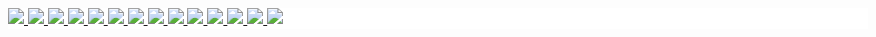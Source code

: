 <a href="https://dl.dropboxusercontent.com/u/52804626/peru-machu-picchu/dsc_2782.jpg" data-darkbox="peru-machu-picchu">
  <img src="https://dl.dropboxusercontent.com/u/52804626/peru-machu-picchu/thumbs/dsc_2782.jpg" />
</a>
<a href="https://dl.dropboxusercontent.com/u/52804626/peru-machu-picchu/dsc_2817.jpg" data-darkbox="peru-machu-picchu">
  <img src="https://dl.dropboxusercontent.com/u/52804626/peru-machu-picchu/thumbs/dsc_2817.jpg" />
</a>
<a href="https://dl.dropboxusercontent.com/u/52804626/peru-machu-picchu/dsc_2818.jpg" data-darkbox="peru-machu-picchu">
  <img src="https://dl.dropboxusercontent.com/u/52804626/peru-machu-picchu/thumbs/dsc_2818.jpg" />
</a>
<a href="https://dl.dropboxusercontent.com/u/52804626/peru-machu-picchu/dsc_2841.jpg" data-darkbox="peru-machu-picchu">
  <img src="https://dl.dropboxusercontent.com/u/52804626/peru-machu-picchu/thumbs/dsc_2841.jpg" />
</a>
<a href="https://dl.dropboxusercontent.com/u/52804626/peru-machu-picchu/dsc_2845.jpg" data-darkbox="peru-machu-picchu">
  <img src="https://dl.dropboxusercontent.com/u/52804626/peru-machu-picchu/thumbs/dsc_2845.jpg" />
</a>
<a href="https://dl.dropboxusercontent.com/u/52804626/peru-machu-picchu/dsc_2853.jpg" data-darkbox="peru-machu-picchu">
  <img src="https://dl.dropboxusercontent.com/u/52804626/peru-machu-picchu/thumbs/dsc_2853.jpg" />
</a>
<a href="https://dl.dropboxusercontent.com/u/52804626/peru-machu-picchu/dsc_2867.jpg" data-darkbox="peru-machu-picchu">
  <img src="https://dl.dropboxusercontent.com/u/52804626/peru-machu-picchu/thumbs/dsc_2867.jpg" />
</a>
<a href="https://dl.dropboxusercontent.com/u/52804626/peru-machu-picchu/dsc_2873.jpg" data-darkbox="peru-machu-picchu">
  <img src="https://dl.dropboxusercontent.com/u/52804626/peru-machu-picchu/thumbs/dsc_2873.jpg" />
</a>
<a href="https://dl.dropboxusercontent.com/u/52804626/peru-machu-picchu/dsc_2880.jpg" data-darkbox="peru-machu-picchu">
  <img src="https://dl.dropboxusercontent.com/u/52804626/peru-machu-picchu/thumbs/dsc_2880.jpg" />
</a>
<a href="https://dl.dropboxusercontent.com/u/52804626/peru-machu-picchu/dsc_2883.jpg" data-darkbox="peru-machu-picchu">
  <img src="https://dl.dropboxusercontent.com/u/52804626/peru-machu-picchu/thumbs/dsc_2883.jpg" />
</a>
<a href="https://dl.dropboxusercontent.com/u/52804626/peru-machu-picchu/dsc_2890.jpg" data-darkbox="peru-machu-picchu">
  <img src="https://dl.dropboxusercontent.com/u/52804626/peru-machu-picchu/thumbs/dsc_2890.jpg" />
</a>
<a href="https://dl.dropboxusercontent.com/u/52804626/peru-machu-picchu/dsc_2912.jpg" data-darkbox="peru-machu-picchu">
  <img src="https://dl.dropboxusercontent.com/u/52804626/peru-machu-picchu/thumbs/dsc_2912.jpg" />
</a>
<a href="https://dl.dropboxusercontent.com/u/52804626/peru-machu-picchu/dsc_2919.jpg" data-darkbox="peru-machu-picchu">
  <img src="https://dl.dropboxusercontent.com/u/52804626/peru-machu-picchu/thumbs/dsc_2919.jpg" />
</a>
<a href="https://dl.dropboxusercontent.com/u/52804626/peru-machu-picchu/dsc_2928.jpg" data-darkbox="peru-machu-picchu">
  <img src="https://dl.dropboxusercontent.com/u/52804626/peru-machu-picchu/thumbs/dsc_2928.jpg" />